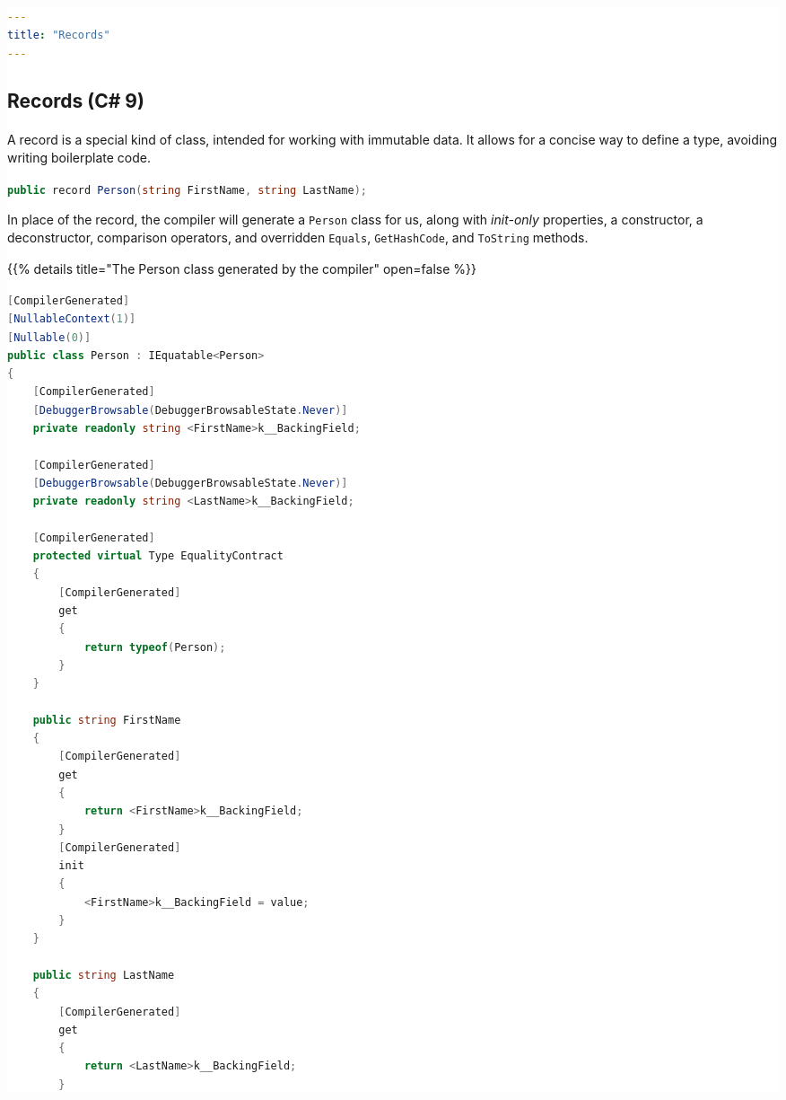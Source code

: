 ```yaml
---
title: "Records"
---
```


## Records (C# 9)

A record is a special kind of class, intended for working with immutable data. It allows for a concise way to define a type, avoiding writing boilerplate code.

```csharp
public record Person(string FirstName, string LastName);
```

In place of the record, the compiler will generate a `Person` class for us, along with *init-only* properties, a constructor, a deconstructor, comparison operators, and overridden `Equals`, `GetHashCode`, and `ToString` methods.

{{% details title="The Person class generated by the compiler" open=false %}}
```csharp
[CompilerGenerated]
[NullableContext(1)]
[Nullable(0)]
public class Person : IEquatable<Person>
{
    [CompilerGenerated]
    [DebuggerBrowsable(DebuggerBrowsableState.Never)]
    private readonly string <FirstName>k__BackingField;

    [CompilerGenerated]
    [DebuggerBrowsable(DebuggerBrowsableState.Never)]
    private readonly string <LastName>k__BackingField;

    [CompilerGenerated]
    protected virtual Type EqualityContract
    {
        [CompilerGenerated]
        get
        {
            return typeof(Person);
        }
    }

    public string FirstName
    {
        [CompilerGenerated]
        get
        {
            return <FirstName>k__BackingField;
        }
        [CompilerGenerated]
        init
        {
            <FirstName>k__BackingField = value;
        }
    }

    public string LastName
    {
        [CompilerGenerated]
        get
        {
            return <LastName>k__BackingField;
        }
```